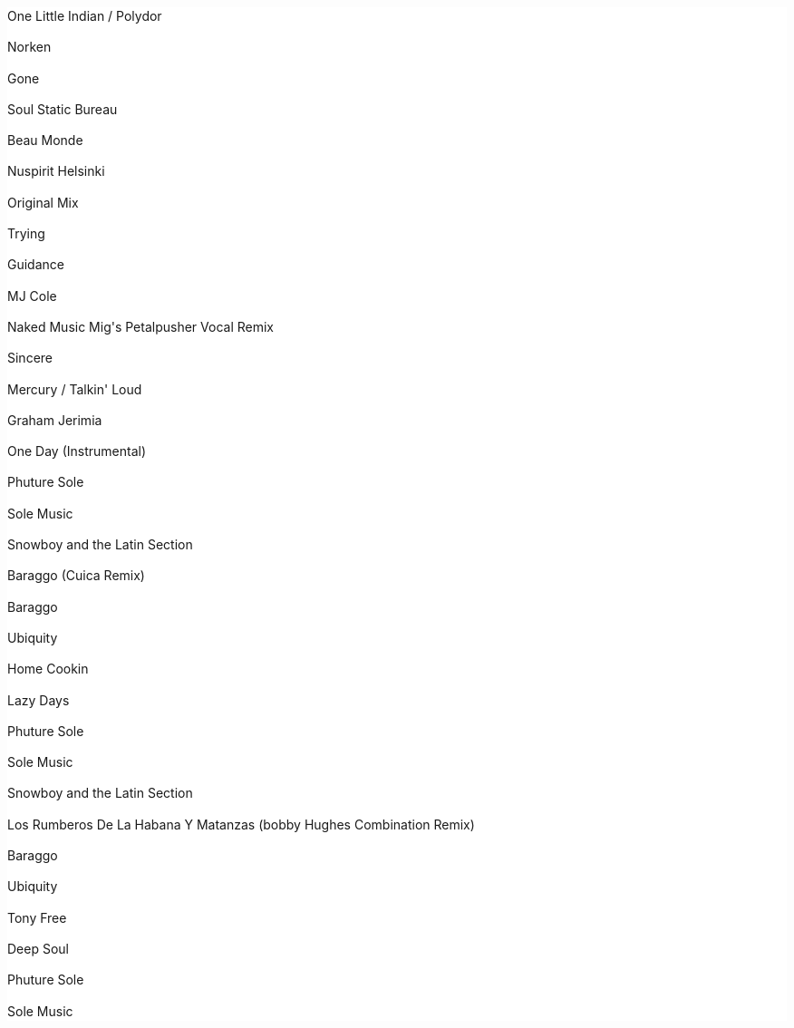One Little Indian / Polydor

Norken

Gone

Soul Static Bureau

Beau Monde

Nuspirit Helsinki

Original Mix

Trying

Guidance

MJ Cole

Naked Music Mig's Petalpusher Vocal Remix

Sincere

Mercury / Talkin' Loud

Graham Jerimia

One Day (Instrumental)

Phuture Sole

Sole Music

Snowboy and the Latin Section

Baraggo (Cuica Remix)

Baraggo

Ubiquity

Home Cookin

Lazy Days

Phuture Sole

Sole Music

Snowboy and the Latin Section

Los Rumberos De La Habana Y Matanzas (bobby Hughes Combination Remix)

Baraggo

Ubiquity

Tony Free

Deep Soul

Phuture Sole

Sole Music
